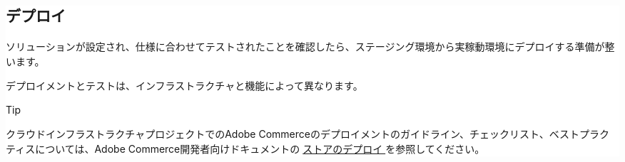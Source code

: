 ## デプロイ

ソリューションが設定され、仕様に合わせてテストされたことを確認したら、ステージング環境から実稼動環境にデプロイする準備が整います。

デプロイメントとテストは、インフラストラクチャと機能によって異なります。

>[!TIP]
>
>クラウドインフラストラクチャプロジェクトでのAdobe Commerceのデプロイメントのガイドライン、チェックリスト、ベストプラクティスについては、Adobe Commerce開発者向けドキュメントの [ ストアのデプロイ ](https://experienceleague.adobe.com/ja/docs/commerce-cloud-service/user-guide/develop/deploy/staging-production) を参照してください。
